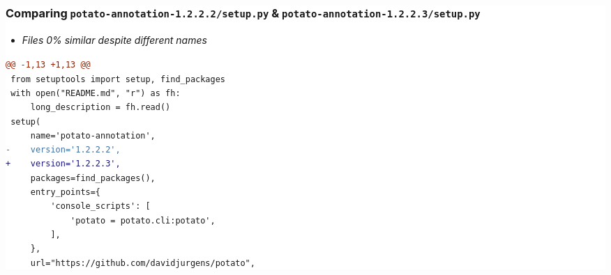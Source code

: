 ### Comparing `potato-annotation-1.2.2.2/setup.py` & `potato-annotation-1.2.2.3/setup.py`

 * *Files 0% similar despite different names*

```diff
@@ -1,13 +1,13 @@
 from setuptools import setup, find_packages
 with open("README.md", "r") as fh:
     long_description = fh.read()
 setup(
     name='potato-annotation',
-    version='1.2.2.2',
+    version='1.2.2.3',
     packages=find_packages(),
     entry_points={
         'console_scripts': [
             'potato = potato.cli:potato',
         ],
     },
     url="https://github.com/davidjurgens/potato",
```

